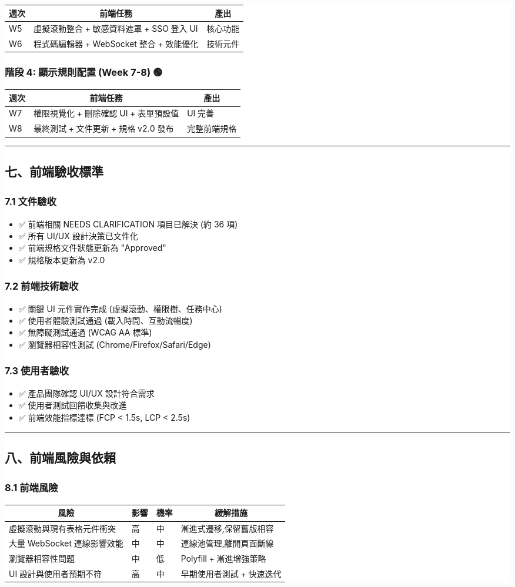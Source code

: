 | 週次 | 前端任務 | 產出 |
|------|----------|------|
| W5 | 虛擬滾動整合 + 敏感資料遮罩 + SSO 登入 UI | 核心功能 |
| W6 | 程式碼編輯器 + WebSocket 整合 + 效能優化 | 技術元件 |

### 階段 4: 顯示規則配置 (Week 7-8) 🟢

| 週次 | 前端任務 | 產出 |
|------|----------|------|
| W7 | 權限視覺化 + 刪除確認 UI + 表單預設值 | UI 完善 |
| W8 | 最終測試 + 文件更新 + 規格 v2.0 發布 | 完整前端規格 |

---

## 七、前端驗收標準

### 7.1 文件驗收

- ✅ 前端相關 NEEDS CLARIFICATION 項目已解決 (約 36 項)
- ✅ 所有 UI/UX 設計決策已文件化
- ✅ 前端規格文件狀態更新為 "Approved"
- ✅ 規格版本更新為 v2.0

### 7.2 前端技術驗收

- ✅ 關鍵 UI 元件實作完成 (虛擬滾動、權限樹、任務中心)
- ✅ 使用者體驗測試通過 (載入時間、互動流暢度)
- ✅ 無障礙測試通過 (WCAG AA 標準)
- ✅ 瀏覽器相容性測試 (Chrome/Firefox/Safari/Edge)

### 7.3 使用者驗收

- ✅ 產品團隊確認 UI/UX 設計符合需求
- ✅ 使用者測試回饋收集與改進
- ✅ 前端效能指標達標 (FCP < 1.5s, LCP < 2.5s)

---

## 八、前端風險與依賴

### 8.1 前端風險

| 風險 | 影響 | 機率 | 緩解措施 |
|------|------|------|----------|
| 虛擬滾動與現有表格元件衝突 | 高 | 中 | 漸進式遷移,保留舊版相容 |
| 大量 WebSocket 連線影響效能 | 中 | 中 | 連線池管理,離開頁面斷線 |
| 瀏覽器相容性問題 | 中 | 低 | Polyfill + 漸進增強策略 |
| UI 設計與使用者預期不符 | 高 | 中 | 早期使用者測試 + 快速迭代 |
